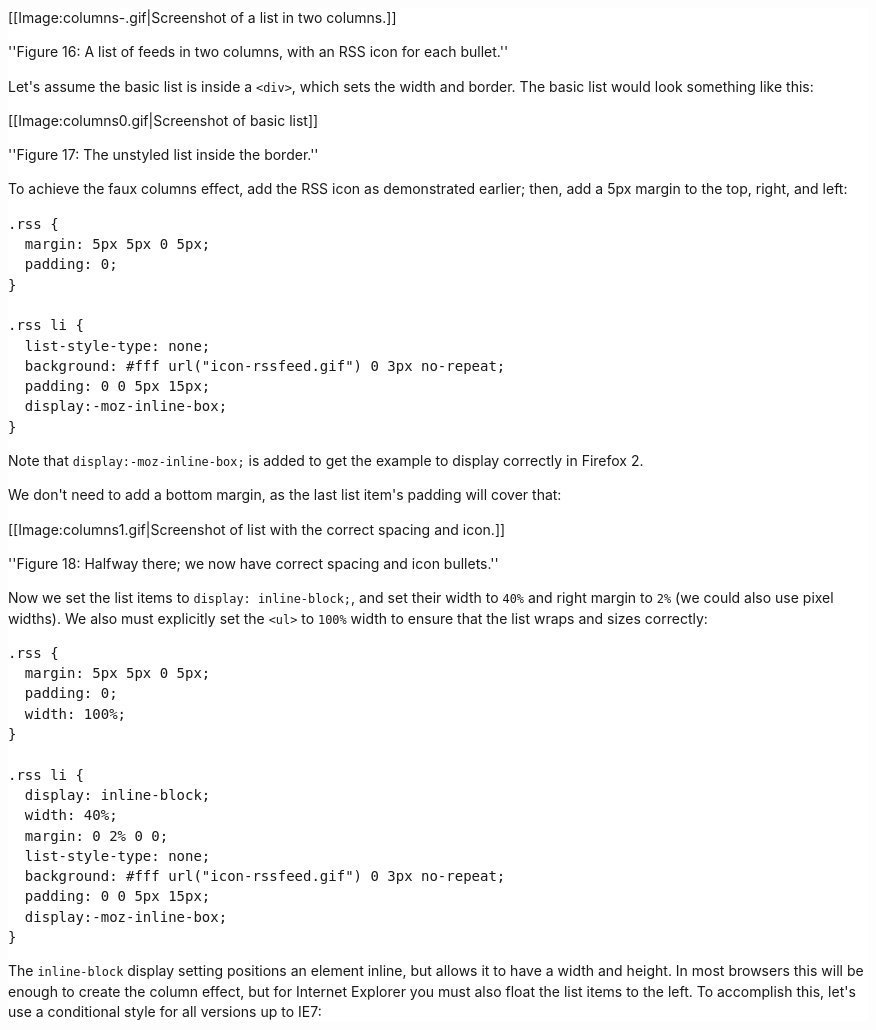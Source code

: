 [[Image:columns-.gif|Screenshot of a list in two columns.]]
 
''Figure 16: A list of feeds in two columns, with an RSS icon for each bullet.''
 
Let's assume the basic list is inside a <code>&lt;div&gt;</code>, which sets the width and border. The basic list would look something like this:
 
[[Image:columns0.gif|Screenshot of basic list]]

''Figure 17: The unstyled list inside the border.''
 
To achieve the faux columns effect, add the RSS icon as demonstrated earlier; then, add a 5px margin to the top, right, and left:
 
<pre>.rss {
  margin: 5px 5px 0 5px;
  padding: 0;
}

.rss li {
  list-style-type: none;
  background: #fff url("icon-rssfeed.gif") 0 3px no-repeat;
  padding: 0 0 5px 15px;
  display:-moz-inline-box;
}</pre>
 
Note that <code>display:-moz-inline-box;</code> is added to get the example to display correctly in Firefox 2.
 
We don't need to add a bottom margin, as the last list item's padding will cover that:
 
[[Image:columns1.gif|Screenshot of list with the correct spacing and icon.]]
 
''Figure 18: Halfway there; we now have correct spacing and icon bullets.''
 
Now we set the list items to <code>display: inline-block;</code>, and set their width to <code>40%</code> and right margin to <code>2%</code> 
(we could also use pixel widths). We also must explicitly set the <code>&lt;ul&gt;</code> to <code>100%</code> width to ensure that the list 
wraps and sizes correctly:
 
<pre>.rss {
  margin: 5px 5px 0 5px;
  padding: 0;
  width: 100%;
}

.rss li {
  display: inline-block;
  width: 40%;
  margin: 0 2% 0 0;
  list-style-type: none;
  background: #fff url("icon-rssfeed.gif") 0 3px no-repeat;
  padding: 0 0 5px 15px;
  display:-moz-inline-box;
}</pre>
 
The <code>inline-block</code> display setting positions an element inline, but allows it to have a width and height.
In most browsers this will be enough to create the column effect, but for Internet Explorer you must also float the list items to the left. 
To accomplish this, let's use a conditional style for all versions up to IE7:
 